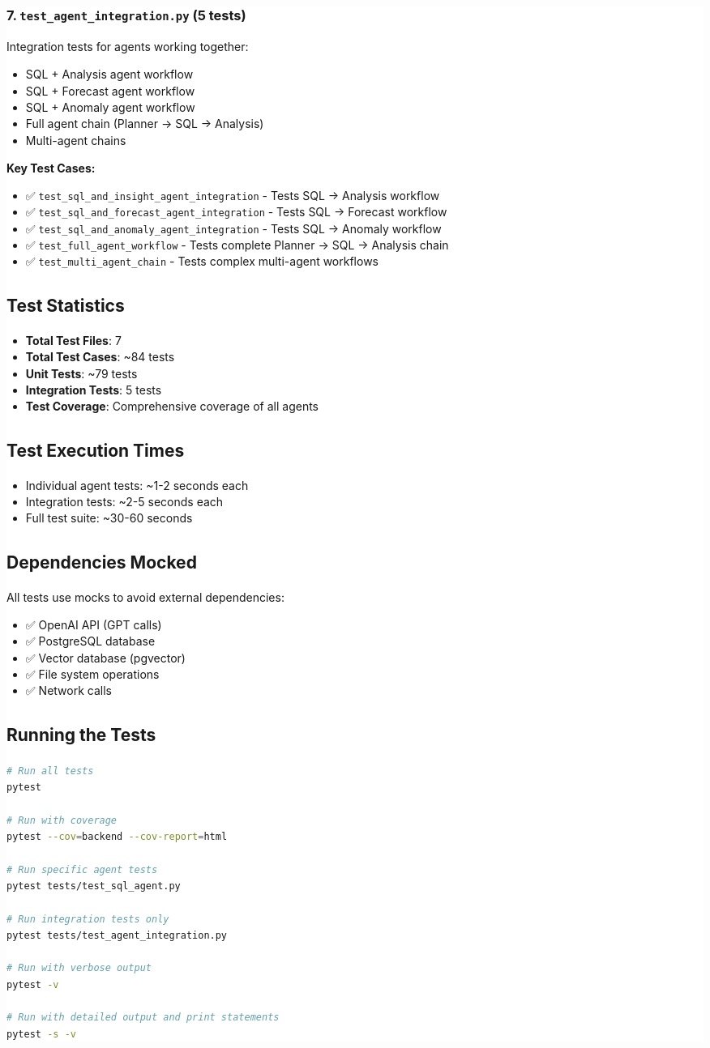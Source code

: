 ### 7. `test_agent_integration.py` (5 tests)
Integration tests for agents working together:
- SQL + Analysis agent workflow
- SQL + Forecast agent workflow
- SQL + Anomaly agent workflow
- Full agent chain (Planner → SQL → Analysis)
- Multi-agent chains

**Key Test Cases:**
- ✅ `test_sql_and_insight_agent_integration` - Tests SQL → Analysis workflow
- ✅ `test_sql_and_forecast_agent_integration` - Tests SQL → Forecast workflow
- ✅ `test_sql_and_anomaly_agent_integration` - Tests SQL → Anomaly workflow
- ✅ `test_full_agent_workflow` - Tests complete Planner → SQL → Analysis chain
- ✅ `test_multi_agent_chain` - Tests complex multi-agent workflows

## Test Statistics

- **Total Test Files**: 7
- **Total Test Cases**: ~84 tests
- **Unit Tests**: ~79 tests
- **Integration Tests**: 5 tests
- **Test Coverage**: Comprehensive coverage of all agents

## Test Execution Times

- Individual agent tests: ~1-2 seconds each
- Integration tests: ~2-5 seconds each
- Full test suite: ~30-60 seconds

## Dependencies Mocked

All tests use mocks to avoid external dependencies:
- ✅ OpenAI API (GPT calls)
- ✅ PostgreSQL database
- ✅ Vector database (pgvector)
- ✅ File system operations
- ✅ Network calls

## Running the Tests

```bash
# Run all tests
pytest

# Run with coverage
pytest --cov=backend --cov-report=html

# Run specific agent tests
pytest tests/test_sql_agent.py

# Run integration tests only
pytest tests/test_agent_integration.py

# Run with verbose output
pytest -v

# Run with detailed output and print statements
pytest -s -v
```
